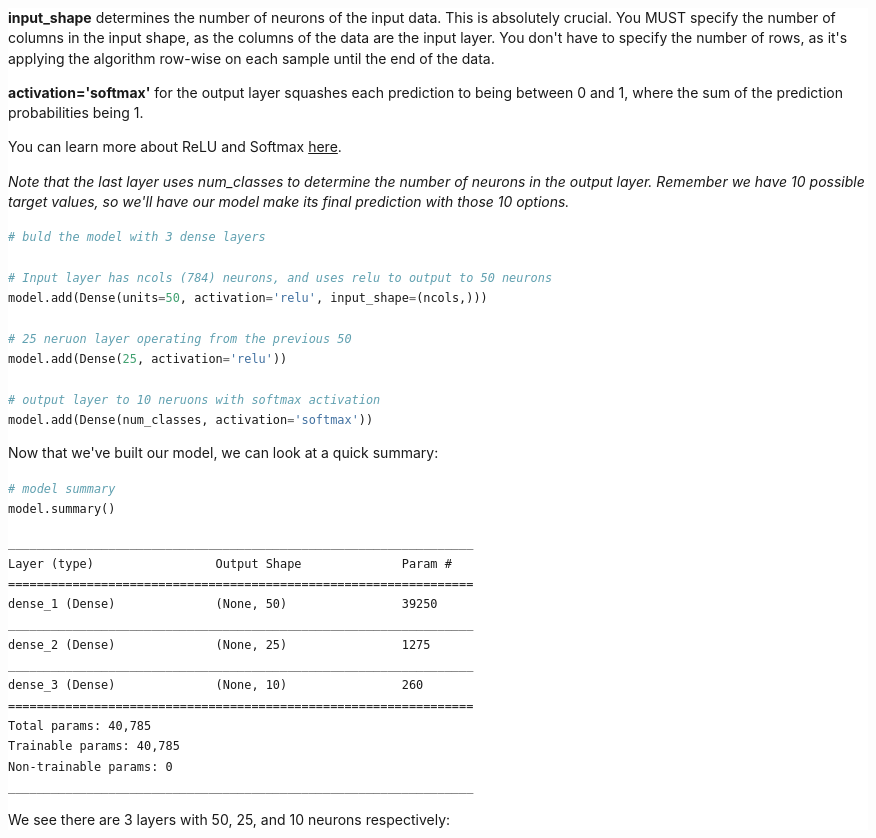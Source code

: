 **input_shape** 
determines the number of neurons of the input data. This is absolutely crucial. You MUST specify the number of columns in the input shape, as the columns of the data are the input layer. 
You don't have to specify the number of rows, as it's applying the algorithm row-wise on each sample until the end of the data.

**activation='softmax'** 
for the output layer squashes each prediction to being between 0 and 1, where the sum of the prediction probabilities being 1. 

You can learn more about ReLU and Softmax [here](https://github.com/Kulbear/deep-learning-nano-foundation/wiki/ReLU-and-Softmax-Activation-Functions).

*Note that the last layer uses num_classes to determine the number of neurons in the output layer. Remember we have 10 possible target values, so we'll have our model make its final prediction with those 10 options.*


```python
# buld the model with 3 dense layers

# Input layer has ncols (784) neurons, and uses relu to output to 50 neurons
model.add(Dense(units=50, activation='relu', input_shape=(ncols,)))

# 25 neruon layer operating from the previous 50
model.add(Dense(25, activation='relu'))

# output layer to 10 neruons with softmax activation
model.add(Dense(num_classes, activation='softmax'))
```

Now that we've built our model, we can look at a quick summary:


```python
# model summary
model.summary()
```

    _________________________________________________________________
    Layer (type)                 Output Shape              Param #   
    =================================================================
    dense_1 (Dense)              (None, 50)                39250     
    _________________________________________________________________
    dense_2 (Dense)              (None, 25)                1275      
    _________________________________________________________________
    dense_3 (Dense)              (None, 10)                260       
    =================================================================
    Total params: 40,785
    Trainable params: 40,785
    Non-trainable params: 0
    _________________________________________________________________
    

We see there are 3 layers with 50, 25, and 10 neurons respectively:
